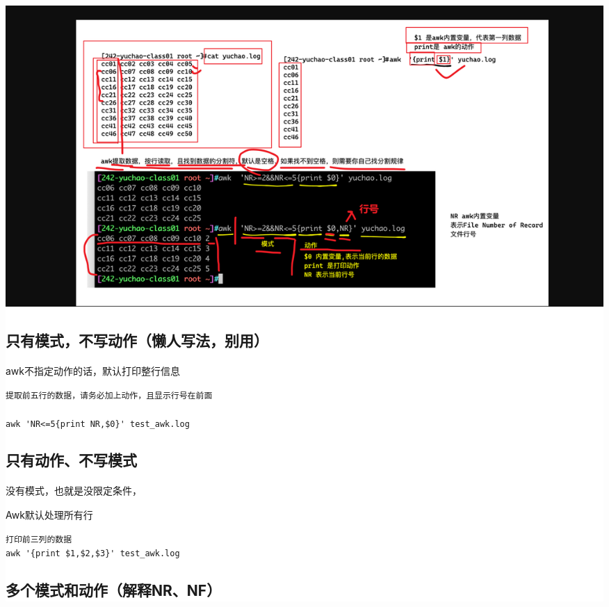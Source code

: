 ![image-20220414100514505](pic/image-20220414100514505.png)







## 只有模式，不写动作（懒人写法，别用）

awk不指定动作的话，默认打印整行信息



```
提取前五行的数据，请务必加上动作，且显示行号在前面

awk 'NR<=5{print NR,$0}' test_awk.log

```

## 只有动作、不写模式

没有模式，也就是没限定条件，

Awk默认处理所有行

```
打印前三列的数据
awk '{print $1,$2,$3}' test_awk.log
```



## 多个模式和动作（解释NR、NF）
